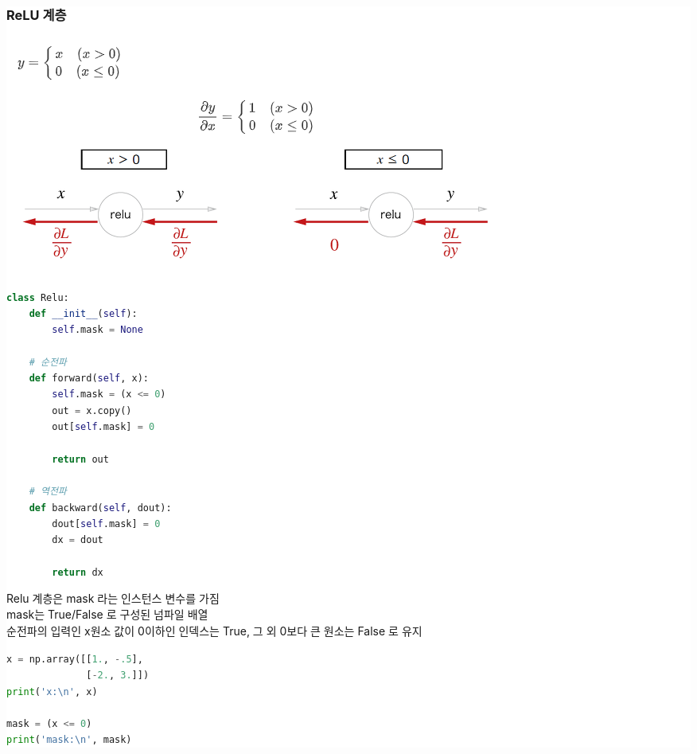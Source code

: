 ### ReLU 계층

![](./images/backpropagation_11.png)   
![](./images/backpropagation_12.png)   

```python
class Relu:
    def __init__(self):
        self.mask = None
    
    # 순전파
    def forward(self, x):
        self.mask = (x <= 0)
        out = x.copy()
        out[self.mask] = 0
        
        return out
    
    # 역전파
    def backward(self, dout):
        dout[self.mask] = 0
        dx = dout
        
        return dx
```

Relu 계층은 mask 라는 인스턴스 변수를 가짐   
mask는 True/False 로 구성된 넘파일 배열   
순전파의 입력인 x원소 값이 0이하인 인덱스는 True, 그 외 0보다 큰 원소는 False 로 유지   

```python
x = np.array([[1., -.5], 
              [-2., 3.]])
print('x:\n', x)
​
mask = (x <= 0)
print('mask:\n', mask)
```
